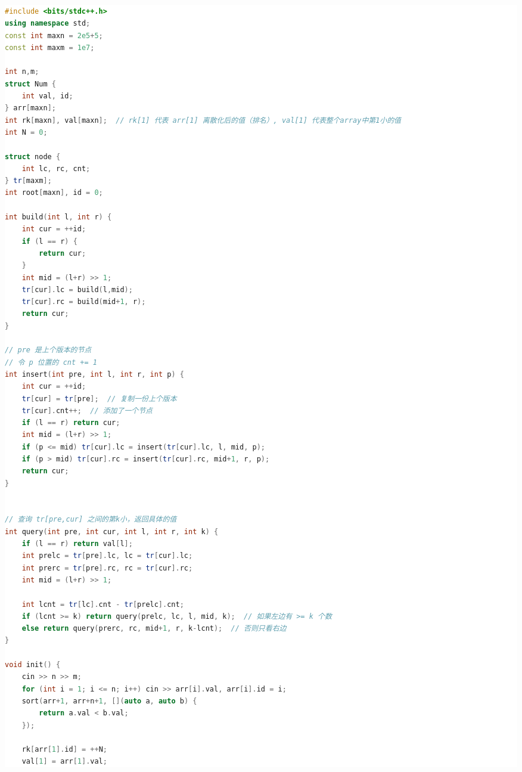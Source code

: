 ```cpp
#include <bits/stdc++.h>
using namespace std;
const int maxn = 2e5+5;
const int maxm = 1e7;

int n,m;
struct Num {
    int val, id;
} arr[maxn];
int rk[maxn], val[maxn];  // rk[1] 代表 arr[1] 离散化后的值（排名）, val[1] 代表整个array中第1小的值
int N = 0;

struct node {
    int lc, rc, cnt;
} tr[maxm];
int root[maxn], id = 0;

int build(int l, int r) {
    int cur = ++id;
    if (l == r) {
        return cur;
    }
    int mid = (l+r) >> 1;
    tr[cur].lc = build(l,mid);
    tr[cur].rc = build(mid+1, r);
    return cur;
}

// pre 是上个版本的节点
// 令 p 位置的 cnt += 1
int insert(int pre, int l, int r, int p) {
    int cur = ++id;
    tr[cur] = tr[pre];  // 复制一份上个版本
    tr[cur].cnt++;  // 添加了一个节点
    if (l == r) return cur;
    int mid = (l+r) >> 1;
    if (p <= mid) tr[cur].lc = insert(tr[cur].lc, l, mid, p);
    if (p > mid) tr[cur].rc = insert(tr[cur].rc, mid+1, r, p);
    return cur;
}


// 查询 tr[pre,cur] 之间的第k小，返回具体的值
int query(int pre, int cur, int l, int r, int k) {
    if (l == r) return val[l];
    int prelc = tr[pre].lc, lc = tr[cur].lc;
    int prerc = tr[pre].rc, rc = tr[cur].rc;
    int mid = (l+r) >> 1;

    int lcnt = tr[lc].cnt - tr[prelc].cnt;
    if (lcnt >= k) return query(prelc, lc, l, mid, k);  // 如果左边有 >= k 个数
    else return query(prerc, rc, mid+1, r, k-lcnt);  // 否则只看右边
}

void init() {
    cin >> n >> m;
    for (int i = 1; i <= n; i++) cin >> arr[i].val, arr[i].id = i;
    sort(arr+1, arr+n+1, [](auto a, auto b) {
        return a.val < b.val;
    });

    rk[arr[1].id] = ++N;
    val[1] = arr[1].val;
```